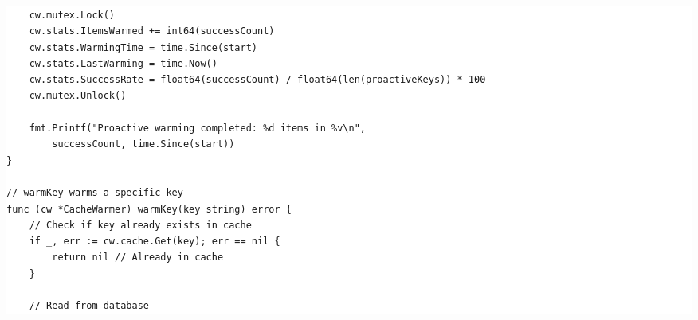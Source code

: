 ```
    cw.mutex.Lock()
    cw.stats.ItemsWarmed += int64(successCount)
    cw.stats.WarmingTime = time.Since(start)
    cw.stats.LastWarming = time.Now()
    cw.stats.SuccessRate = float64(successCount) / float64(len(proactiveKeys)) * 100
    cw.mutex.Unlock()
    
    fmt.Printf("Proactive warming completed: %d items in %v\n", 
        successCount, time.Since(start))
}

// warmKey warms a specific key
func (cw *CacheWarmer) warmKey(key string) error {
    // Check if key already exists in cache
    if _, err := cw.cache.Get(key); err == nil {
        return nil // Already in cache
    }
    
    // Read from database
